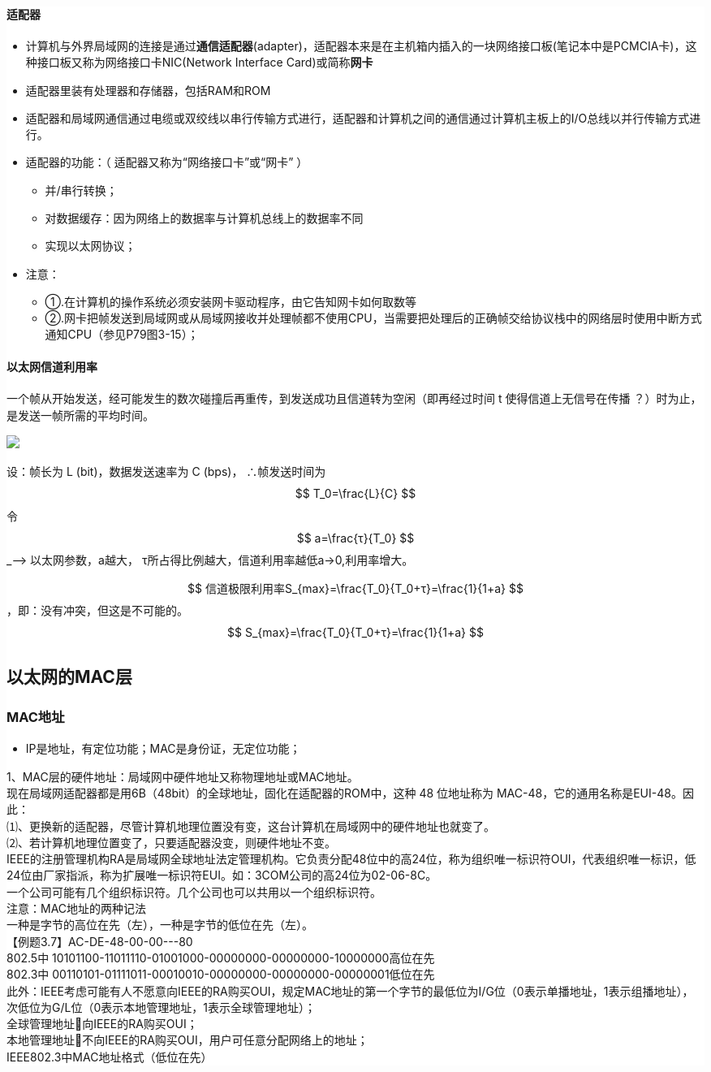 #### 适配器

* 计算机与外界局域网的连接是通过**通信适配器**(adapter)，适配器本来是在主机箱内插入的一块网络接口板(笔记本中是PCMCIA卡)，这种接口板又称为网络接口卡NIC(Network Interface Card)或简称**网卡**

* 适配器里装有处理器和存储器，包括RAM和ROM

* 适配器和局域网通信通过电缆或双绞线以串行传输方式进行，适配器和计算机之间的通信通过计算机主板上的I/O总线以并行传输方式进行。

* 适配器的功能：（ 适配器又称为“网络接口卡”或“网卡” ）

  * 并/串行转换；            

  * 对数据缓存：因为网络上的数据率与计算机总线上的数据率不同

  * 实现以太网协议；

* 注意： 
  * ①.在计算机的操作系统必须安装网卡驱动程序，由它告知网卡如何取数等
  * ②.网卡把帧发送到局域网或从局域网接收并处理帧都不使用CPU，当需要把处理后的正确帧交给协议栈中的网络层时使用中断方式通知CPU（参见P79图3-15）；

#### 以太网信道利用率

一个帧从开始发送，经可能发生的数次碰撞后再重传，到发送成功且信道转为空闲（即再经过时间 t  使得信道上无信号在传播 ？）时为止，是发送一帧所需的平均时间。

![](/Users/gmx/Documents/workspace/note/Computer-Science/docs/Computer_Network/assets/以太网信道利用率.png)

设：帧长为 L \(bit\)，数据发送速率为 C \(bps\)， ∴帧发送时间为
$$
T_0=\frac{L}{C}
$$
令
$$
a=\frac{τ}{Τ_0}
$$
_--> 以太网参数，a越大， τ所占得比例越大，信道利用率越低a→0,利用率增大。 

$$
信道极限利用率S_{max}=\frac{T_0}{T_0+τ}=\frac{1}{1+a}
$$
，即：没有冲突，但这是不可能的。
$$
S_{max}=\frac{T_0}{T_0+τ}=\frac{1}{1+a}
$$

## 以太网的MAC层

### MAC地址

- IP是地址，有定位功能；MAC是身份证，无定位功能；

1、MAC层的硬件地址：局域网中硬件地址又称物理地址或MAC地址。  
现在局域网适配器都是用6B（48bit）的全球地址，固化在适配器的ROM中，这种 48 位地址称为 MAC-48，它的通用名称是EUI-48。因此：  
⑴、更换新的适配器，尽管计算机地理位置没有变，这台计算机在局域网中的硬件地址也就变了。  
⑵、若计算机地理位置变了，只要适配器没变，则硬件地址不变。  
IEEE的注册管理机构RA是局域网全球地址法定管理机构。它负责分配48位中的高24位，称为组织唯一标识符OUI，代表组织唯一标识，低24位由厂家指派，称为扩展唯一标识符EUI。如：3COM公司的高24位为02-06-8C。  
一个公司可能有几个组织标识符。几个公司也可以共用以一个组织标识符。  
注意：MAC地址的两种记法  
一种是字节的高位在先（左），一种是字节的低位在先（左）。  
【例题3.7】AC-DE-48-00-00---80  
802.5中  10101100-11011110-01001000-00000000-00000000-10000000高位在先  
802.3中  00110101-01111011-00010010-00000000-00000000-00000001低位在先  
此外：IEEE考虑可能有人不愿意向IEEE的RA购买OUI，规定MAC地址的第一个字节的最低位为I/G位（0表示单播地址，1表示组播地址），次低位为G/L位（0表示本地管理地址，1表示全球管理地址）；  
全球管理地址向IEEE的RA购买OUI；  
本地管理地址不向IEEE的RA购买OUI，用户可任意分配网络上的地址；  
IEEE802.3中MAC地址格式（低位在先）